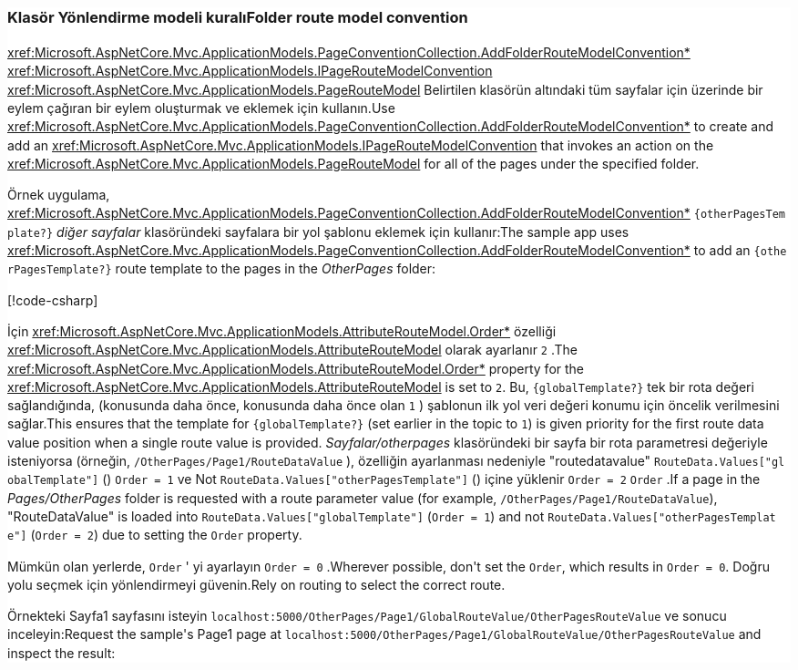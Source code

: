 ### <a name="folder-route-model-convention"></a><span data-ttu-id="1fb5f-191">Klasör Yönlendirme modeli kuralı</span><span class="sxs-lookup"><span data-stu-id="1fb5f-191">Folder route model convention</span></span>

<span data-ttu-id="1fb5f-192"><xref:Microsoft.AspNetCore.Mvc.ApplicationModels.PageConventionCollection.AddFolderRouteModelConvention*> <xref:Microsoft.AspNetCore.Mvc.ApplicationModels.IPageRouteModelConvention> <xref:Microsoft.AspNetCore.Mvc.ApplicationModels.PageRouteModel> Belirtilen klasörün altındaki tüm sayfalar için üzerinde bir eylem çağıran bir eylem oluşturmak ve eklemek için kullanın.</span><span class="sxs-lookup"><span data-stu-id="1fb5f-192">Use <xref:Microsoft.AspNetCore.Mvc.ApplicationModels.PageConventionCollection.AddFolderRouteModelConvention*> to create and add an <xref:Microsoft.AspNetCore.Mvc.ApplicationModels.IPageRouteModelConvention> that invokes an action on the <xref:Microsoft.AspNetCore.Mvc.ApplicationModels.PageRouteModel> for all of the pages under the specified folder.</span></span>

<span data-ttu-id="1fb5f-193">Örnek uygulama, <xref:Microsoft.AspNetCore.Mvc.ApplicationModels.PageConventionCollection.AddFolderRouteModelConvention*> `{otherPagesTemplate?}` *diğer sayfalar* klasöründeki sayfalara bir yol şablonu eklemek için kullanır:</span><span class="sxs-lookup"><span data-stu-id="1fb5f-193">The sample app uses <xref:Microsoft.AspNetCore.Mvc.ApplicationModels.PageConventionCollection.AddFolderRouteModelConvention*> to add an `{otherPagesTemplate?}` route template to the pages in the *OtherPages* folder:</span></span>

[!code-csharp[](razor-pages-conventions/samples/3.x/SampleApp/Startup.cs?name=snippet3)]

<span data-ttu-id="1fb5f-194">İçin <xref:Microsoft.AspNetCore.Mvc.ApplicationModels.AttributeRouteModel.Order*> özelliği <xref:Microsoft.AspNetCore.Mvc.ApplicationModels.AttributeRouteModel> olarak ayarlanır `2` .</span><span class="sxs-lookup"><span data-stu-id="1fb5f-194">The <xref:Microsoft.AspNetCore.Mvc.ApplicationModels.AttributeRouteModel.Order*> property for the <xref:Microsoft.AspNetCore.Mvc.ApplicationModels.AttributeRouteModel> is set to `2`.</span></span> <span data-ttu-id="1fb5f-195">Bu, `{globalTemplate?}` tek bir rota değeri sağlandığında, (konusunda daha önce, konusunda daha önce olan `1` ) şablonun ilk yol veri değeri konumu için öncelik verilmesini sağlar.</span><span class="sxs-lookup"><span data-stu-id="1fb5f-195">This ensures that the template for `{globalTemplate?}` (set earlier in the topic to `1`) is given priority for the first route data value position when a single route value is provided.</span></span> <span data-ttu-id="1fb5f-196">*Sayfalar/otherpages* klasöründeki bir sayfa bir rota parametresi değeriyle isteniyorsa (örneğin, `/OtherPages/Page1/RouteDataValue` ), özelliğin ayarlanması nedeniyle "routedatavalue" `RouteData.Values["globalTemplate"]` () `Order = 1` ve Not `RouteData.Values["otherPagesTemplate"]` () içine yüklenir `Order = 2` `Order` .</span><span class="sxs-lookup"><span data-stu-id="1fb5f-196">If a page in the *Pages/OtherPages* folder is requested with a route parameter value (for example, `/OtherPages/Page1/RouteDataValue`), "RouteDataValue" is loaded into `RouteData.Values["globalTemplate"]` (`Order = 1`) and not `RouteData.Values["otherPagesTemplate"]` (`Order = 2`) due to setting the `Order` property.</span></span>

<span data-ttu-id="1fb5f-197">Mümkün olan yerlerde, `Order` ' yi ayarlayın `Order = 0` .</span><span class="sxs-lookup"><span data-stu-id="1fb5f-197">Wherever possible, don't set the `Order`, which results in `Order = 0`.</span></span> <span data-ttu-id="1fb5f-198">Doğru yolu seçmek için yönlendirmeyi güvenin.</span><span class="sxs-lookup"><span data-stu-id="1fb5f-198">Rely on routing to select the correct route.</span></span>

<span data-ttu-id="1fb5f-199">Örnekteki Sayfa1 sayfasını isteyin `localhost:5000/OtherPages/Page1/GlobalRouteValue/OtherPagesRouteValue` ve sonucu inceleyin:</span><span class="sxs-lookup"><span data-stu-id="1fb5f-199">Request the sample's Page1 page at `localhost:5000/OtherPages/Page1/GlobalRouteValue/OtherPagesRouteValue` and inspect the result:</span></span>
